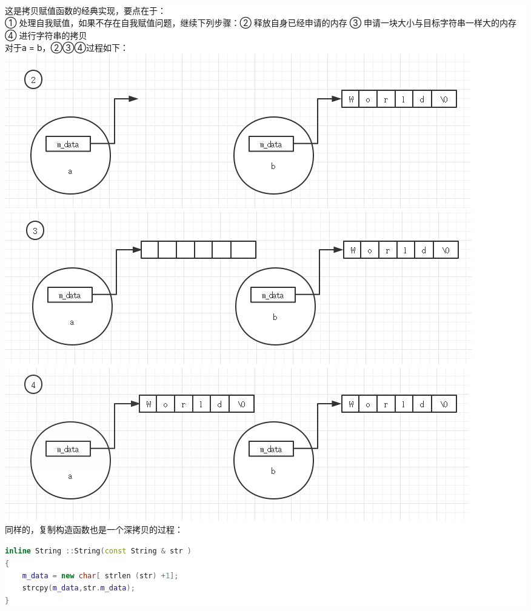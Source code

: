 这是拷贝赋值函数的经典实现，要点在于：<br />① 处理自我赋值，如果不存在自我赋值问题，继续下列步骤：② 释放自身已经申请的内存 ③ 申请一块大小与目标字符串一样大的内存 ④ 进行字符串的拷贝<br />对于a = b，②③④过程如下：<br />![](./img/1698631493531-7c4be03e-cc40-4856-a12f-a32ce31893fd.png)<br />![](./img/1698631493578-af8ecedb-c538-4de1-9af8-3e6d66b72f32.png)<br />![](./img/1698631493868-03a8f5cc-874a-4e7e-b4d0-e23929a4a7a5.png)<br />同样的，复制构造函数也是一个深拷贝的过程：
```cpp
inline String ::String(const String & str )
{
    m_data = new char[ strlen (str) +1];
    strcpy(m_data,str.m_data);
}
```